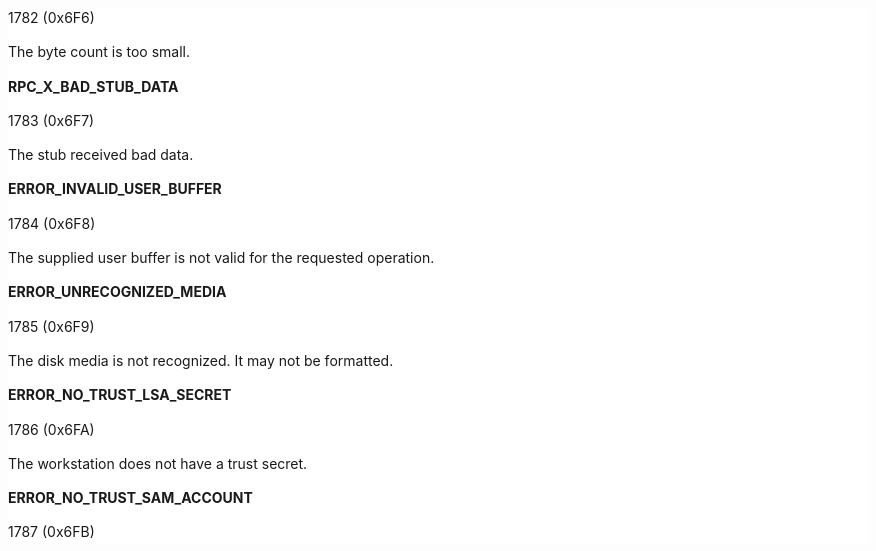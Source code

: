 
1782 (0x6F6)
 



The byte count is too small.


   

<span id="RPC_X_BAD_STUB_DATA"></span><span id="rpc_x_bad_stub_data"></span>**RPC\_X\_BAD\_STUB\_DATA**
   

1783 (0x6F7)
 



The stub received bad data.


   

<span id="ERROR_INVALID_USER_BUFFER"></span><span id="error_invalid_user_buffer"></span>**ERROR\_INVALID\_USER\_BUFFER**
   

1784 (0x6F8)
 



The supplied user buffer is not valid for the requested operation.


   

<span id="ERROR_UNRECOGNIZED_MEDIA"></span><span id="error_unrecognized_media"></span>**ERROR\_UNRECOGNIZED\_MEDIA**
   

1785 (0x6F9)
 



The disk media is not recognized. It may not be formatted.


   

<span id="ERROR_NO_TRUST_LSA_SECRET"></span><span id="error_no_trust_lsa_secret"></span>**ERROR\_NO\_TRUST\_LSA\_SECRET**
   

1786 (0x6FA)
 



The workstation does not have a trust secret.


   

<span id="ERROR_NO_TRUST_SAM_ACCOUNT"></span><span id="error_no_trust_sam_account"></span>**ERROR\_NO\_TRUST\_SAM\_ACCOUNT**
   

1787 (0x6FB)
 

